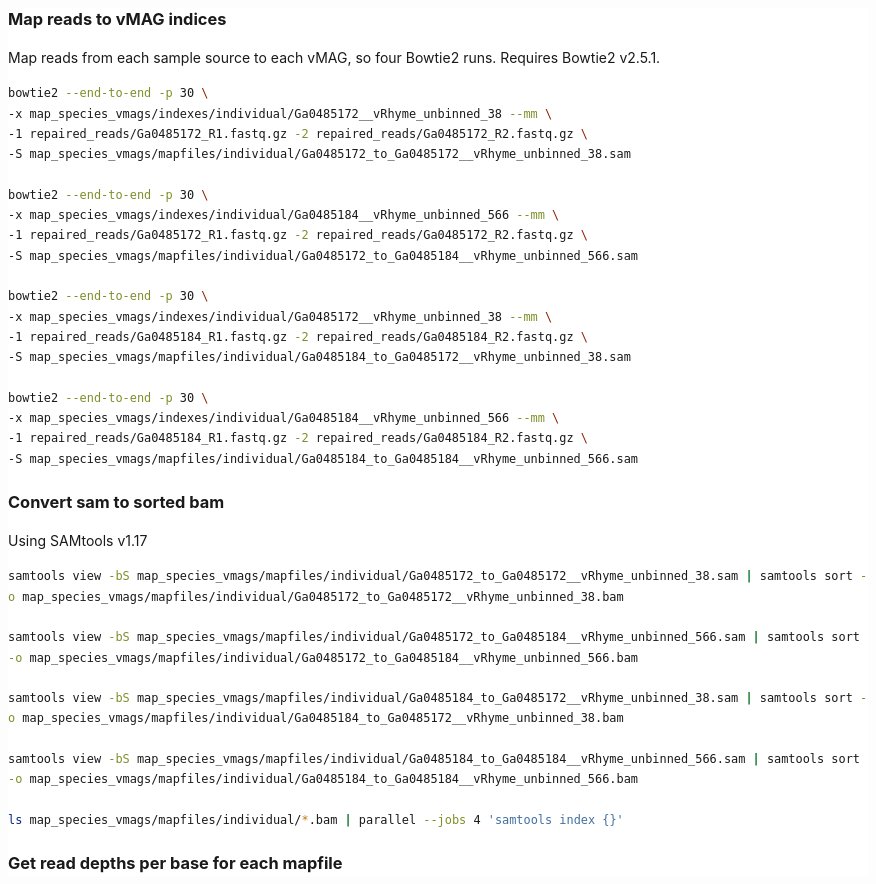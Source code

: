 ### Map reads to vMAG indices

Map reads from each sample source to each vMAG, so four Bowtie2 runs.
Requires Bowtie2 v2.5.1.

``` bash
bowtie2 --end-to-end -p 30 \
-x map_species_vmags/indexes/individual/Ga0485172__vRhyme_unbinned_38 --mm \
-1 repaired_reads/Ga0485172_R1.fastq.gz -2 repaired_reads/Ga0485172_R2.fastq.gz \
-S map_species_vmags/mapfiles/individual/Ga0485172_to_Ga0485172__vRhyme_unbinned_38.sam

bowtie2 --end-to-end -p 30 \
-x map_species_vmags/indexes/individual/Ga0485184__vRhyme_unbinned_566 --mm \
-1 repaired_reads/Ga0485172_R1.fastq.gz -2 repaired_reads/Ga0485172_R2.fastq.gz \
-S map_species_vmags/mapfiles/individual/Ga0485172_to_Ga0485184__vRhyme_unbinned_566.sam

bowtie2 --end-to-end -p 30 \
-x map_species_vmags/indexes/individual/Ga0485172__vRhyme_unbinned_38 --mm \
-1 repaired_reads/Ga0485184_R1.fastq.gz -2 repaired_reads/Ga0485184_R2.fastq.gz \
-S map_species_vmags/mapfiles/individual/Ga0485184_to_Ga0485172__vRhyme_unbinned_38.sam

bowtie2 --end-to-end -p 30 \
-x map_species_vmags/indexes/individual/Ga0485184__vRhyme_unbinned_566 --mm \
-1 repaired_reads/Ga0485184_R1.fastq.gz -2 repaired_reads/Ga0485184_R2.fastq.gz \
-S map_species_vmags/mapfiles/individual/Ga0485184_to_Ga0485184__vRhyme_unbinned_566.sam
```

### Convert sam to sorted bam

Using SAMtools v1.17

``` bash
samtools view -bS map_species_vmags/mapfiles/individual/Ga0485172_to_Ga0485172__vRhyme_unbinned_38.sam | samtools sort -o map_species_vmags/mapfiles/individual/Ga0485172_to_Ga0485172__vRhyme_unbinned_38.bam

samtools view -bS map_species_vmags/mapfiles/individual/Ga0485172_to_Ga0485184__vRhyme_unbinned_566.sam | samtools sort -o map_species_vmags/mapfiles/individual/Ga0485172_to_Ga0485184__vRhyme_unbinned_566.bam

samtools view -bS map_species_vmags/mapfiles/individual/Ga0485184_to_Ga0485172__vRhyme_unbinned_38.sam | samtools sort -o map_species_vmags/mapfiles/individual/Ga0485184_to_Ga0485172__vRhyme_unbinned_38.bam

samtools view -bS map_species_vmags/mapfiles/individual/Ga0485184_to_Ga0485184__vRhyme_unbinned_566.sam | samtools sort -o map_species_vmags/mapfiles/individual/Ga0485184_to_Ga0485184__vRhyme_unbinned_566.bam

ls map_species_vmags/mapfiles/individual/*.bam | parallel --jobs 4 'samtools index {}'
```

### Get read depths per base for each mapfile
